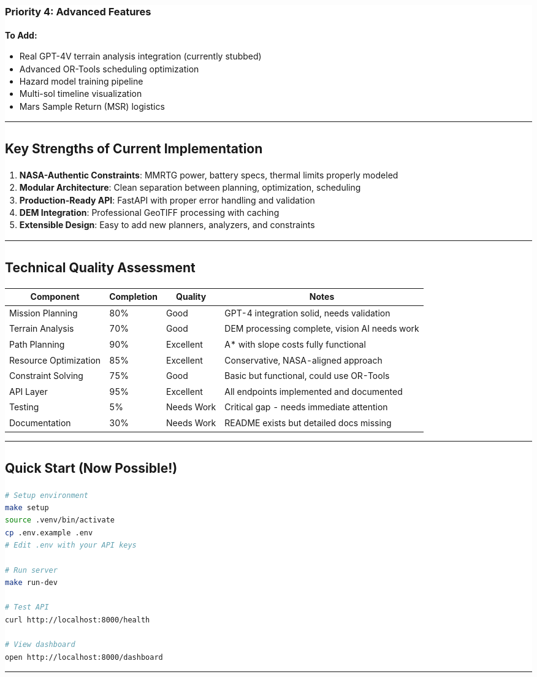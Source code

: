 ### Priority 4: Advanced Features
**To Add:**
- Real GPT-4V terrain analysis integration (currently stubbed)
- Advanced OR-Tools scheduling optimization
- Hazard model training pipeline
- Multi-sol timeline visualization
- Mars Sample Return (MSR) logistics

---

##  Key Strengths of Current Implementation

1. **NASA-Authentic Constraints**: MMRTG power, battery specs, thermal limits properly modeled
2. **Modular Architecture**: Clean separation between planning, optimization, scheduling
3. **Production-Ready API**: FastAPI with proper error handling and validation
4. **DEM Integration**: Professional GeoTIFF processing with caching
5. **Extensible Design**: Easy to add new planners, analyzers, and constraints

---

##  Technical Quality Assessment

| Component | Completion | Quality | Notes |
|-----------|-----------|---------|-------|
| Mission Planning | 80% | Good | GPT-4 integration solid, needs validation |
| Terrain Analysis | 70% | Good | DEM processing complete, vision AI needs work |
| Path Planning | 90% | Excellent | A* with slope costs fully functional |
| Resource Optimization | 85% | Excellent | Conservative, NASA-aligned approach |
| Constraint Solving | 75% | Good | Basic but functional, could use OR-Tools |
| API Layer | 95% | Excellent | All endpoints implemented and documented |
| Testing | 5% | Needs Work | Critical gap - needs immediate attention |
| Documentation | 30% | Needs Work | README exists but detailed docs missing |

---

##  Quick Start (Now Possible!)

```bash
# Setup environment
make setup
source .venv/bin/activate
cp .env.example .env
# Edit .env with your API keys

# Run server
make run-dev

# Test API
curl http://localhost:8000/health

# View dashboard
open http://localhost:8000/dashboard
```

---